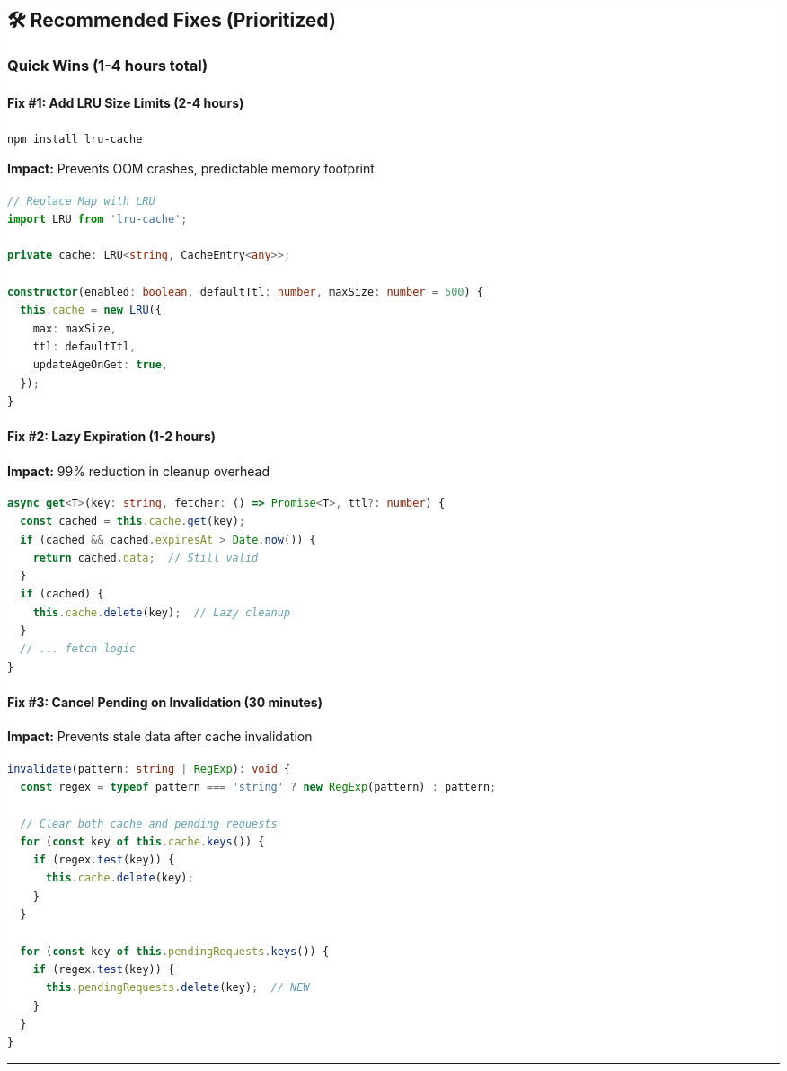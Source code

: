 
## 🛠️ Recommended Fixes (Prioritized)

### Quick Wins (1-4 hours total)

#### Fix #1: Add LRU Size Limits (2-4 hours)
```bash
npm install lru-cache
```

**Impact:** Prevents OOM crashes, predictable memory footprint

```typescript
// Replace Map with LRU
import LRU from 'lru-cache';

private cache: LRU<string, CacheEntry<any>>;

constructor(enabled: boolean, defaultTtl: number, maxSize: number = 500) {
  this.cache = new LRU({
    max: maxSize,
    ttl: defaultTtl,
    updateAgeOnGet: true,
  });
}
```

#### Fix #2: Lazy Expiration (1-2 hours)
**Impact:** 99% reduction in cleanup overhead

```typescript
async get<T>(key: string, fetcher: () => Promise<T>, ttl?: number) {
  const cached = this.cache.get(key);
  if (cached && cached.expiresAt > Date.now()) {
    return cached.data;  // Still valid
  }
  if (cached) {
    this.cache.delete(key);  // Lazy cleanup
  }
  // ... fetch logic
}
```

#### Fix #3: Cancel Pending on Invalidation (30 minutes)
**Impact:** Prevents stale data after cache invalidation

```typescript
invalidate(pattern: string | RegExp): void {
  const regex = typeof pattern === 'string' ? new RegExp(pattern) : pattern;

  // Clear both cache and pending requests
  for (const key of this.cache.keys()) {
    if (regex.test(key)) {
      this.cache.delete(key);
    }
  }

  for (const key of this.pendingRequests.keys()) {
    if (regex.test(key)) {
      this.pendingRequests.delete(key);  // NEW
    }
  }
}
```

---